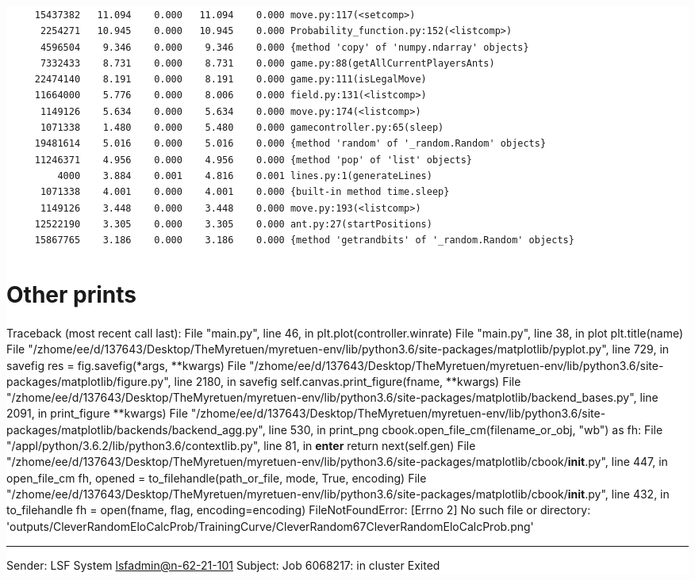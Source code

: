          15437382   11.094    0.000   11.094    0.000 move.py:117(<setcomp>)
          2254271   10.945    0.000   10.945    0.000 Probability_function.py:152(<listcomp>)
          4596504    9.346    0.000    9.346    0.000 {method 'copy' of 'numpy.ndarray' objects}
          7332433    8.731    0.000    8.731    0.000 game.py:88(getAllCurrentPlayersAnts)
         22474140    8.191    0.000    8.191    0.000 game.py:111(isLegalMove)
         11664000    5.776    0.000    8.006    0.000 field.py:131(<listcomp>)
          1149126    5.634    0.000    5.634    0.000 move.py:174(<listcomp>)
          1071338    1.480    0.000    5.480    0.000 gamecontroller.py:65(sleep)
         19481614    5.016    0.000    5.016    0.000 {method 'random' of '_random.Random' objects}
         11246371    4.956    0.000    4.956    0.000 {method 'pop' of 'list' objects}
             4000    3.884    0.001    4.816    0.001 lines.py:1(generateLines)
          1071338    4.001    0.000    4.001    0.000 {built-in method time.sleep}
          1149126    3.448    0.000    3.448    0.000 move.py:193(<listcomp>)
         12522190    3.305    0.000    3.305    0.000 ant.py:27(startPositions)
         15867765    3.186    0.000    3.186    0.000 {method 'getrandbits' of '_random.Random' objects}


# Other prints

Traceback (most recent call last):
  File "main.py", line 46, in <module>
    plt.plot(controller.winrate)
  File "main.py", line 38, in plot
    plt.title(name)
  File "/zhome/ee/d/137643/Desktop/TheMyretuen/myretuen-env/lib/python3.6/site-packages/matplotlib/pyplot.py", line 729, in savefig
    res = fig.savefig(*args, **kwargs)
  File "/zhome/ee/d/137643/Desktop/TheMyretuen/myretuen-env/lib/python3.6/site-packages/matplotlib/figure.py", line 2180, in savefig
    self.canvas.print_figure(fname, **kwargs)
  File "/zhome/ee/d/137643/Desktop/TheMyretuen/myretuen-env/lib/python3.6/site-packages/matplotlib/backend_bases.py", line 2091, in print_figure
    **kwargs)
  File "/zhome/ee/d/137643/Desktop/TheMyretuen/myretuen-env/lib/python3.6/site-packages/matplotlib/backends/backend_agg.py", line 530, in print_png
    cbook.open_file_cm(filename_or_obj, "wb") as fh:
  File "/appl/python/3.6.2/lib/python3.6/contextlib.py", line 81, in __enter__
    return next(self.gen)
  File "/zhome/ee/d/137643/Desktop/TheMyretuen/myretuen-env/lib/python3.6/site-packages/matplotlib/cbook/__init__.py", line 447, in open_file_cm
    fh, opened = to_filehandle(path_or_file, mode, True, encoding)
  File "/zhome/ee/d/137643/Desktop/TheMyretuen/myretuen-env/lib/python3.6/site-packages/matplotlib/cbook/__init__.py", line 432, in to_filehandle
    fh = open(fname, flag, encoding=encoding)
FileNotFoundError: [Errno 2] No such file or directory: 'outputs/CleverRandomEloCalcProb/TrainingCurve/CleverRandom67CleverRandomEloCalcProb.png'

------------------------------------------------------------
Sender: LSF System <lsfadmin@n-62-21-101>
Subject: Job 6068217: <CleverRandom67CleverRandomEloCalcProb> in cluster <dcc> Exited
